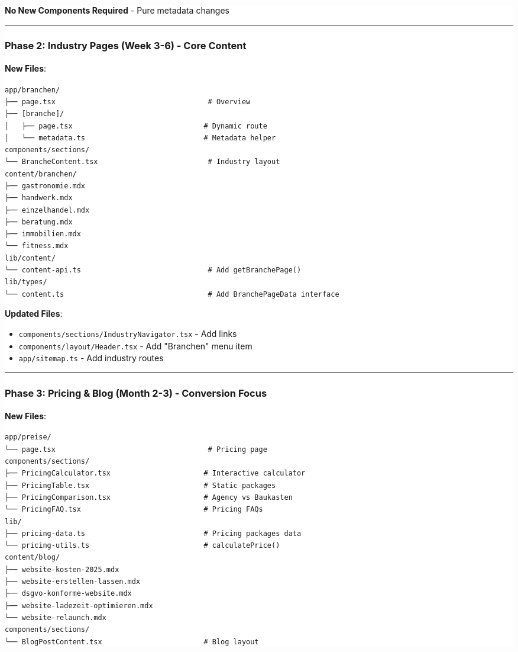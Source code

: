**No New Components Required** - Pure metadata changes

---

### Phase 2: Industry Pages (Week 3-6) - Core Content

**New Files**:
```
app/branchen/
├── page.tsx                                    # Overview
├── [branche]/
│   ├── page.tsx                               # Dynamic route
│   └── metadata.ts                            # Metadata helper
components/sections/
└── BrancheContent.tsx                          # Industry layout
content/branchen/
├── gastronomie.mdx
├── handwerk.mdx
├── einzelhandel.mdx
├── beratung.mdx
├── immobilien.mdx
└── fitness.mdx
lib/content/
└── content-api.ts                              # Add getBranchePage()
lib/types/
└── content.ts                                  # Add BranchePageData interface
```

**Updated Files**:
- `components/sections/IndustryNavigator.tsx` - Add links
- `components/layout/Header.tsx` - Add "Branchen" menu item
- `app/sitemap.ts` - Add industry routes

---

### Phase 3: Pricing & Blog (Month 2-3) - Conversion Focus

**New Files**:
```
app/preise/
└── page.tsx                                    # Pricing page
components/sections/
├── PricingCalculator.tsx                      # Interactive calculator
├── PricingTable.tsx                           # Static packages
├── PricingComparison.tsx                      # Agency vs Baukasten
└── PricingFAQ.tsx                             # Pricing FAQs
lib/
├── pricing-data.ts                            # Pricing packages data
└── pricing-utils.ts                           # calculatePrice()
content/blog/
├── website-kosten-2025.mdx
├── website-erstellen-lassen.mdx
├── dsgvo-konforme-website.mdx
├── website-ladezeit-optimieren.mdx
└── website-relaunch.mdx
components/sections/
└── BlogPostContent.tsx                        # Blog layout
```
